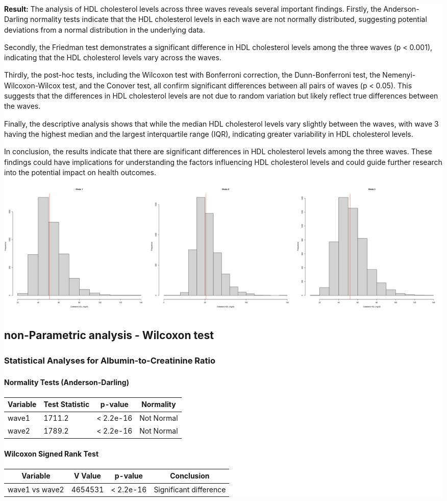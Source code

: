 **Result:** The analysis of HDL cholesterol levels across three waves reveals several important findings. Firstly, the Anderson-Darling normality tests indicate that the HDL cholesterol levels in each wave are not normally distributed, suggesting potential deviations from a normal distribution in the underlying data.

Secondly, the Friedman test demonstrates a significant difference in HDL cholesterol levels among the three waves (p < 0.001), indicating that the HDL cholesterol levels vary across the waves.

Thirdly, the post-hoc tests, including the Wilcoxon test with Bonferroni correction, the Dunn-Bonferroni test, the Nemenyi-Wilcoxon-Wilcox test, and the Conover test, all confirm significant differences between all pairs of waves (p < 0.05). This suggests that the differences in HDL cholesterol levels are not due to random variation but likely reflect true differences between the waves.

Finally, the descriptive analysis shows that while the median HDL cholesterol levels vary slightly between the waves, with wave 3 having the highest median and the largest interquartile range (IQR), indicating greater variability in HDL cholesterol levels.

In conclusion, the results indicate that there are significant differences in HDL cholesterol levels among the three waves. These findings could have implications for understanding the factors influencing HDL cholesterol levels and could guide further research into the potential impact on health outcomes.

<p align="center">
  <img src="./estat_nao_param/colesterol/colesterolHDL_friendman.png" width="1000">
</p>

## non-Parametric analysis - Wilcoxon test
### Statistical Analyses for Albumin-to-Creatinine Ratio
#### Normality Tests (Anderson-Darling)
| Variable                | Test Statistic | p-value    | Normality    |
|-------------------------|----------------|------------|--------------|
| wave1                   | 1711.2         | < 2.2e-16  | Not Normal   |
| wave2                   | 1789.2         | < 2.2e-16  | Not Normal   |

#### Wilcoxon Signed Rank Test
| Variable                | V Value   | p-value    | Conclusion               |
|-------------------------|-----------|------------|--------------------------|
| wave1 vs wave2          | 4654531   | < 2.2e-16  | Significant difference   |
